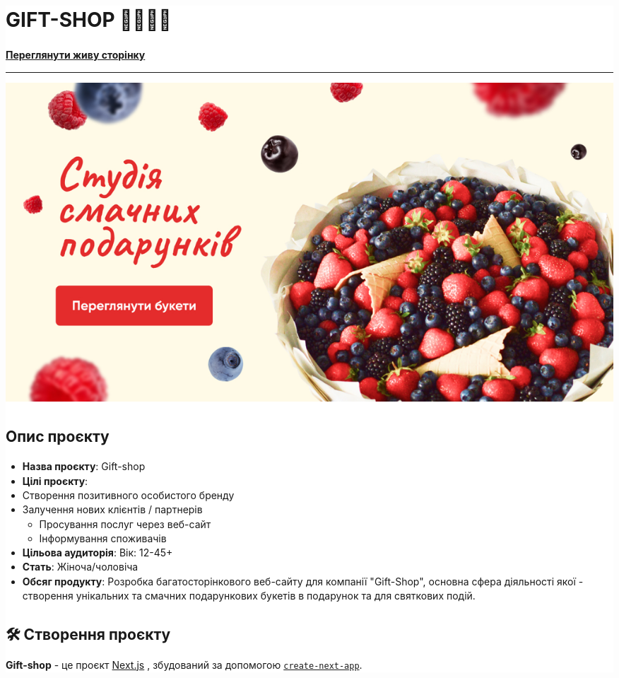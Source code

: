 # GIFT-SHOP :tada::white_flower::cherry_blossom::candy:

**[Переглянути живу сторінку](https://gift-studio.vercel.app/)**

---

![Зображення сайту](./public/meta/opengraph-image.jpg)

## Опис проєкту

- **Назва проєкту**: Gift-shop
- **Цілі проєкту**:
- Створення позитивного особистого бренду
- Залучення нових клієнтів / партнерів
  - Просування послуг через веб-сайт
  - Інформування споживачів
- **Цільова аудиторія**: Вік: 12-45+
- **Стать**: Жіноча/чоловіча
- **Обсяг продукту**: Розробка багатосторінкового веб-сайту для компанії
  "Gift-Shop", основна сфера діяльності якої - створення унікальних та смачних
  подарункових букетів в подарунок та для святкових подій.

## 🛠️ Створення проєкту

**Gift-shop** - це проєкт [Next.js](https://nextjs.org/) , збудований за
допомогою
[`create-next-app`](https://github.com/vercel/next.js/tree/canary/packages/create-next-app).
